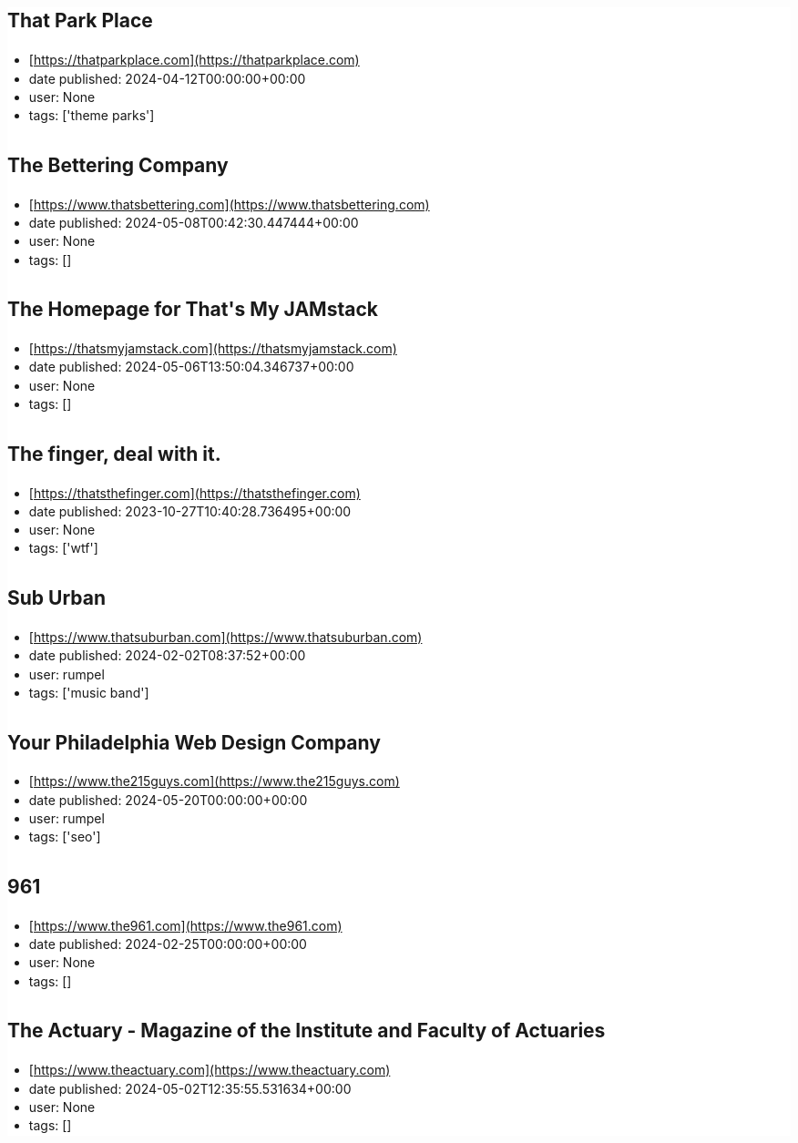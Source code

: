 ## That Park Place
 - [https://thatparkplace.com](https://thatparkplace.com)
 - date published: 2024-04-12T00:00:00+00:00
 - user: None
 - tags: ['theme parks']

## The Bettering Company
 - [https://www.thatsbettering.com](https://www.thatsbettering.com)
 - date published: 2024-05-08T00:42:30.447444+00:00
 - user: None
 - tags: []

## The Homepage for That's My JAMstack
 - [https://thatsmyjamstack.com](https://thatsmyjamstack.com)
 - date published: 2024-05-06T13:50:04.346737+00:00
 - user: None
 - tags: []

## The finger, deal with it.
 - [https://thatsthefinger.com](https://thatsthefinger.com)
 - date published: 2023-10-27T10:40:28.736495+00:00
 - user: None
 - tags: ['wtf']

## Sub Urban
 - [https://www.thatsuburban.com](https://www.thatsuburban.com)
 - date published: 2024-02-02T08:37:52+00:00
 - user: rumpel
 - tags: ['music band']

## Your Philadelphia Web Design Company
 - [https://www.the215guys.com](https://www.the215guys.com)
 - date published: 2024-05-20T00:00:00+00:00
 - user: rumpel
 - tags: ['seo']

## 961
 - [https://www.the961.com](https://www.the961.com)
 - date published: 2024-02-25T00:00:00+00:00
 - user: None
 - tags: []

## The Actuary - Magazine of the Institute and Faculty of Actuaries
 - [https://www.theactuary.com](https://www.theactuary.com)
 - date published: 2024-05-02T12:35:55.531634+00:00
 - user: None
 - tags: []
